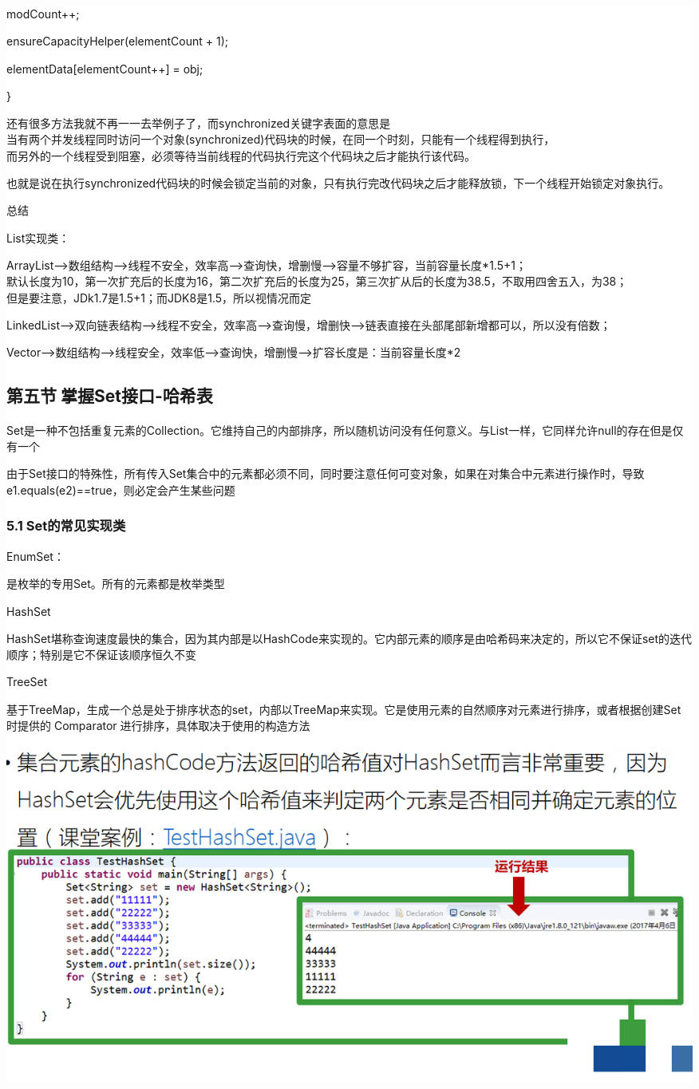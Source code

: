 modCount++;

ensureCapacityHelper(elementCount + 1);

elementData[elementCount++] = obj;

}

还有很多方法我就不再一一去举例子了，而synchronized关键字表面的意思是  
当有两个并发线程同时访问一个对象(synchronized)代码块的时候，在同一个时刻，只能有一个线程得到执行，  
而另外的一个线程受到阻塞，必须等待当前线程的代码执行完这个代码块之后才能执行该代码。

也就是说在执行synchronized代码块的时候会锁定当前的对象，只有执行完改代码块之后才能释放锁，下一个线程开始锁定对象执行。

总结

List实现类：

ArrayList–\>数组结构–\>线程不安全，效率高–\>查询快，增删慢–\>容量不够扩容，当前容量长度\*1.5+1；  
默认长度为10，第一次扩充后的长度为16，第二次扩充后的长度为25，第三次扩从后的长度为38.5，不取用四舍五入，为38；  
但是要注意，JDk1.7是1.5+1；而JDK8是1.5，所以视情况而定

LinkedList–\>双向链表结构–\>线程不安全，效率高–\>查询慢，增删快–\>链表直接在头部尾部新增都可以，所以没有倍数；

Vector–\>数组结构–\>线程安全，效率低–\>查询快，增删慢–\>扩容长度是：当前容量长度\*2

## 第五节 掌握Set接口-哈希表

Set是一种不包括重复元素的Collection。它维持自己的内部排序，所以随机访问没有任何意义。与List一样，它同样允许null的存在但是仅有一个

由于Set接口的特殊性，所有传入Set集合中的元素都必须不同，同时要注意任何可变对象，如果在对集合中元素进行操作时，导致e1.equals(e2)==true，则必定会产生某些问题

### 5.1 Set的常见实现类

EnumSet：

是枚举的专用Set。所有的元素都是枚举类型

HashSet

HashSet堪称查询速度最快的集合，因为其内部是以HashCode来实现的。它内部元素的顺序是由哈希码来决定的，所以它不保证set的迭代顺序；特别是它不保证该顺序恒久不变

TreeSet

基于TreeMap，生成一个总是处于排序状态的set，内部以TreeMap来实现。它是使用元素的自然顺序对元素进行排序，或者根据创建Set 时提供的 Comparator 进行排序，具体取决于使用的构造方法

![](media/ba331bf1e5cf42c6076ad925da916a5d.png)
